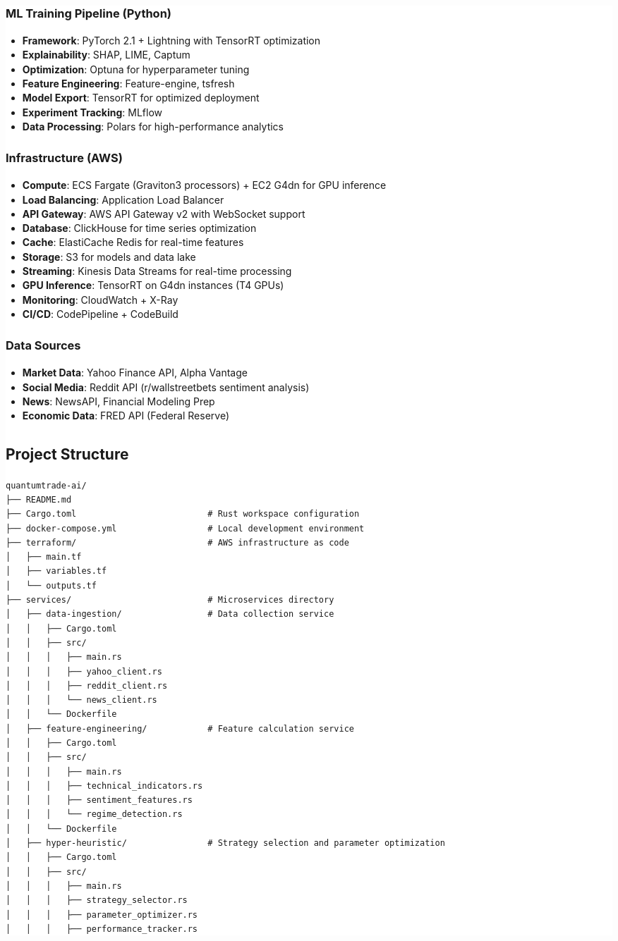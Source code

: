 ### **ML Training Pipeline (Python)**
- **Framework**: PyTorch 2.1 + Lightning with TensorRT optimization
- **Explainability**: SHAP, LIME, Captum
- **Optimization**: Optuna for hyperparameter tuning
- **Feature Engineering**: Feature-engine, tsfresh
- **Model Export**: TensorRT for optimized deployment
- **Experiment Tracking**: MLflow
- **Data Processing**: Polars for high-performance analytics

### **Infrastructure (AWS)**
- **Compute**: ECS Fargate (Graviton3 processors) + EC2 G4dn for GPU inference
- **Load Balancing**: Application Load Balancer
- **API Gateway**: AWS API Gateway v2 with WebSocket support
- **Database**: ClickHouse for time series optimization
- **Cache**: ElastiCache Redis for real-time features
- **Storage**: S3 for models and data lake
- **Streaming**: Kinesis Data Streams for real-time processing
- **GPU Inference**: TensorRT on G4dn instances (T4 GPUs)
- **Monitoring**: CloudWatch + X-Ray
- **CI/CD**: CodePipeline + CodeBuild

### **Data Sources**
- **Market Data**: Yahoo Finance API, Alpha Vantage
- **Social Media**: Reddit API (r/wallstreetbets sentiment analysis)
- **News**: NewsAPI, Financial Modeling Prep
- **Economic Data**: FRED API (Federal Reserve)

## Project Structure

```
quantumtrade-ai/
├── README.md
├── Cargo.toml                          # Rust workspace configuration
├── docker-compose.yml                  # Local development environment
├── terraform/                          # AWS infrastructure as code
│   ├── main.tf
│   ├── variables.tf
│   └── outputs.tf
├── services/                           # Microservices directory
│   ├── data-ingestion/                 # Data collection service
│   │   ├── Cargo.toml
│   │   ├── src/
│   │   │   ├── main.rs
│   │   │   ├── yahoo_client.rs
│   │   │   ├── reddit_client.rs
│   │   │   └── news_client.rs
│   │   └── Dockerfile
│   ├── feature-engineering/            # Feature calculation service
│   │   ├── Cargo.toml
│   │   ├── src/
│   │   │   ├── main.rs
│   │   │   ├── technical_indicators.rs
│   │   │   ├── sentiment_features.rs
│   │   │   └── regime_detection.rs
│   │   └── Dockerfile
│   ├── hyper-heuristic/                # Strategy selection and parameter optimization
│   │   ├── Cargo.toml
│   │   ├── src/
│   │   │   ├── main.rs
│   │   │   ├── strategy_selector.rs
│   │   │   ├── parameter_optimizer.rs
│   │   │   ├── performance_tracker.rs
```